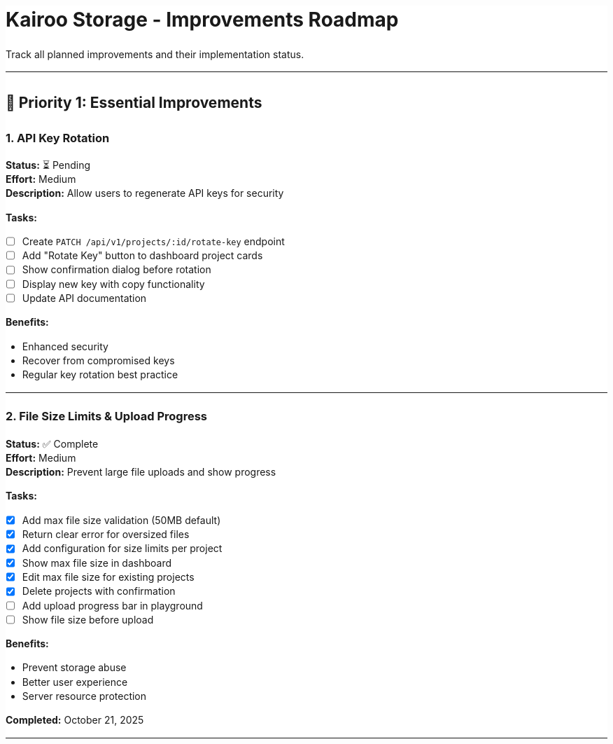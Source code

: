 # Kairoo Storage - Improvements Roadmap

Track all planned improvements and their implementation status.

---

## 🎯 Priority 1: Essential Improvements

### 1. API Key Rotation

**Status:** ⏳ Pending  
**Effort:** Medium  
**Description:** Allow users to regenerate API keys for security

**Tasks:**

- [ ] Create `PATCH /api/v1/projects/:id/rotate-key` endpoint
- [ ] Add "Rotate Key" button to dashboard project cards
- [ ] Show confirmation dialog before rotation
- [ ] Display new key with copy functionality
- [ ] Update API documentation

**Benefits:**

- Enhanced security
- Recover from compromised keys
- Regular key rotation best practice

---

### 2. File Size Limits & Upload Progress

**Status:** ✅ Complete  
**Effort:** Medium  
**Description:** Prevent large file uploads and show progress

**Tasks:**

- [x] Add max file size validation (50MB default)
- [x] Return clear error for oversized files
- [x] Add configuration for size limits per project
- [x] Show max file size in dashboard
- [x] Edit max file size for existing projects
- [x] Delete projects with confirmation
- [ ] Add upload progress bar in playground
- [ ] Show file size before upload

**Benefits:**

- Prevent storage abuse
- Better user experience
- Server resource protection

**Completed:** October 21, 2025

---